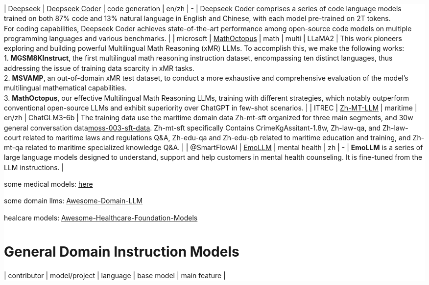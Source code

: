 | Deepseek                           | [Deepseek Coder](https://huggingface.co/deepseek-ai/deepseek-coder-33b-instruct)                                      | code generation | en/zh    | -                                                                                                            | Deepseek Coder comprises a series of code language models trained on both 87% code and 13% natural language in English and Chinese, with each model pre-trained on 2T tokens.<br />For coding capabilities, Deepseek Coder achieves state-of-the-art performance among open-source code models on multiple programming languages and various benchmarks.                                                                                                                                                                                                                                                                                                                                                                                                                                              |
| microsoft                          | [MathOctopus](https://github.com/microsoft/MathOctopus)                                                               | math            | multi    | LLaMA2                                                                                                       | This work pioneers exploring and building powerful Multilingual Math Reasoning (xMR) LLMs. To accomplish this, we make the following works:<br />1. **MGSM8KInstruct**, the first multilingual math reasoning instruction dataset, encompassing ten distinct languages, thus addressing the issue of training data scarcity in xMR tasks.<br />2. **MSVAMP**, an out-of-domain xMR test dataset, to conduct a more exhaustive and comprehensive evaluation of the model’s multilingual mathematical capabilities.<br />3. **MathOctopus**, our effective Multilingual Math Reasoning LLMs, training with different strategies, which notably outperform conventional open-source LLMs and exhibit superiority over ChatGPT in few-shot scenarios.                               |
| ITREC                              | [Zh-MT-LLM](https://github.com/ITRECLab/Zh-MT-LLM)                                                                    | maritime        | en/zh    | ChatGLM3-6b                                                                                                  | The training data use the maritime domain data Zh-mt-sft organized for three main segments, and 30w general conversation data[moss-003-sft-data](https://huggingface.co/datasets/fnlp/moss-003-sft-data). Zh-mt-sft specifically Contains CrimeKgAssitant-1.8w, Zh-law-qa, and Zh-law-court related to maritime laws and regulations Q&A, Zh-edu-qa and Zh-edu-qb related to maritime education and training, and Zh-mt-qa related to maritime specialized knowledge Q&A.                                                                                                                                                                                                                                                                                                                                |
| @SmartFlowAI                       | [EmoLLM](https://github.com/SmartFlowAI/EmoLLM)                                                                       | mental health   | zh       | -                                                                                                            | **EmoLLM** is a series of large language models designed to understand, support and help customers in mental health counseling. It is fine-tuned from the LLM instructions.                                                                                                                                                                                                                                                                                                                                                                                                                                                                                                                                                                                                                     |

some medical models: [here](https://mp.weixin.qq.com/s/c6aPU2FALAaa4LWKQ8W1uA)

some domain llms: [Awesome-Domain-LLM](https://github.com/luban-agi/Awesome-Domain-LLM)

healcare models: [Awesome-Healthcare-Foundation-Models](https://github.com/Jianing-Qiu/Awesome-Healthcare-Foundation-Models)

# General Domain Instruction Models

| contributor                       | model/project                                                                                                                         | language | base model                                         | main feature                                                                                                                                                                                                                                                                                                                                                                                                                                                                                                                                                                                                                       |